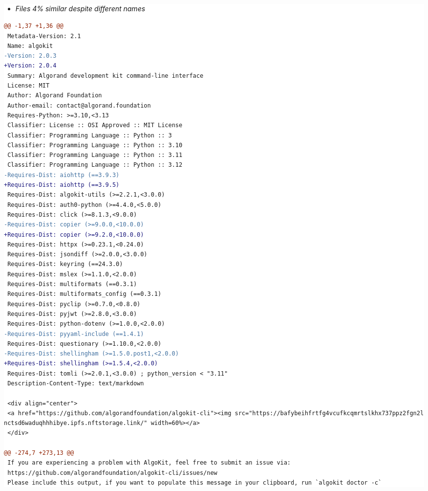  * *Files 4% similar despite different names*

```diff
@@ -1,37 +1,36 @@
 Metadata-Version: 2.1
 Name: algokit
-Version: 2.0.3
+Version: 2.0.4
 Summary: Algorand development kit command-line interface
 License: MIT
 Author: Algorand Foundation
 Author-email: contact@algorand.foundation
 Requires-Python: >=3.10,<3.13
 Classifier: License :: OSI Approved :: MIT License
 Classifier: Programming Language :: Python :: 3
 Classifier: Programming Language :: Python :: 3.10
 Classifier: Programming Language :: Python :: 3.11
 Classifier: Programming Language :: Python :: 3.12
-Requires-Dist: aiohttp (==3.9.3)
+Requires-Dist: aiohttp (==3.9.5)
 Requires-Dist: algokit-utils (>=2.2.1,<3.0.0)
 Requires-Dist: auth0-python (>=4.4.0,<5.0.0)
 Requires-Dist: click (>=8.1.3,<9.0.0)
-Requires-Dist: copier (>=9.0.0,<10.0.0)
+Requires-Dist: copier (>=9.2.0,<10.0.0)
 Requires-Dist: httpx (>=0.23.1,<0.24.0)
 Requires-Dist: jsondiff (>=2.0.0,<3.0.0)
 Requires-Dist: keyring (==24.3.0)
 Requires-Dist: mslex (>=1.1.0,<2.0.0)
 Requires-Dist: multiformats (==0.3.1)
 Requires-Dist: multiformats_config (==0.3.1)
 Requires-Dist: pyclip (>=0.7.0,<0.8.0)
 Requires-Dist: pyjwt (>=2.8.0,<3.0.0)
 Requires-Dist: python-dotenv (>=1.0.0,<2.0.0)
-Requires-Dist: pyyaml-include (==1.4.1)
 Requires-Dist: questionary (>=1.10.0,<2.0.0)
-Requires-Dist: shellingham (>=1.5.0.post1,<2.0.0)
+Requires-Dist: shellingham (>=1.5.4,<2.0.0)
 Requires-Dist: tomli (>=2.0.1,<3.0.0) ; python_version < "3.11"
 Description-Content-Type: text/markdown
 
 <div align="center">
 <a href="https://github.com/algorandfoundation/algokit-cli"><img src="https://bafybeihfrtfg4vcufkcqmrtslkhx737ppz2fgn2lnctsd6waduqhhhibye.ipfs.nftstorage.link/" width=60%></a>
 </div>
 
@@ -274,7 +273,13 @@
 If you are experiencing a problem with AlgoKit, feel free to submit an issue via:
 https://github.com/algorandfoundation/algokit-cli/issues/new
 Please include this output, if you want to populate this message in your clipboard, run `algokit doctor -c`
 ```
 